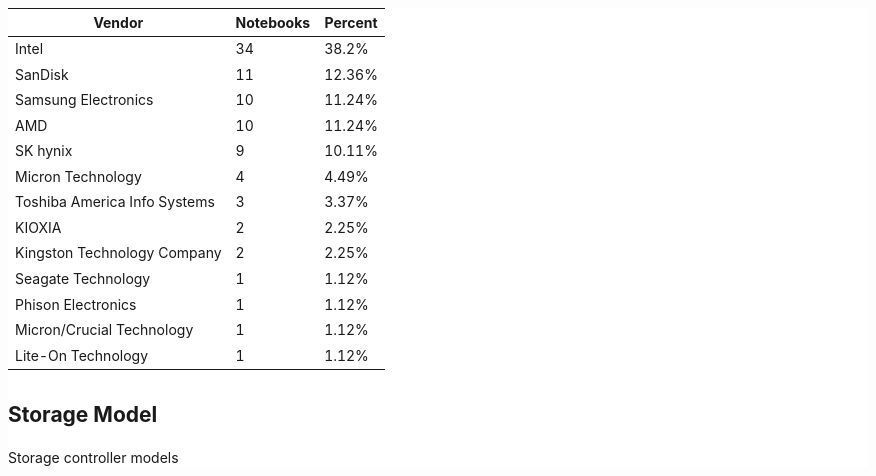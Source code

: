 
| Vendor                       | Notebooks | Percent |
|------------------------------|-----------|---------|
| Intel                        | 34        | 38.2%   |
| SanDisk                      | 11        | 12.36%  |
| Samsung Electronics          | 10        | 11.24%  |
| AMD                          | 10        | 11.24%  |
| SK hynix                     | 9         | 10.11%  |
| Micron Technology            | 4         | 4.49%   |
| Toshiba America Info Systems | 3         | 3.37%   |
| KIOXIA                       | 2         | 2.25%   |
| Kingston Technology Company  | 2         | 2.25%   |
| Seagate Technology           | 1         | 1.12%   |
| Phison Electronics           | 1         | 1.12%   |
| Micron/Crucial Technology    | 1         | 1.12%   |
| Lite-On Technology           | 1         | 1.12%   |

Storage Model
-------------

Storage controller models
